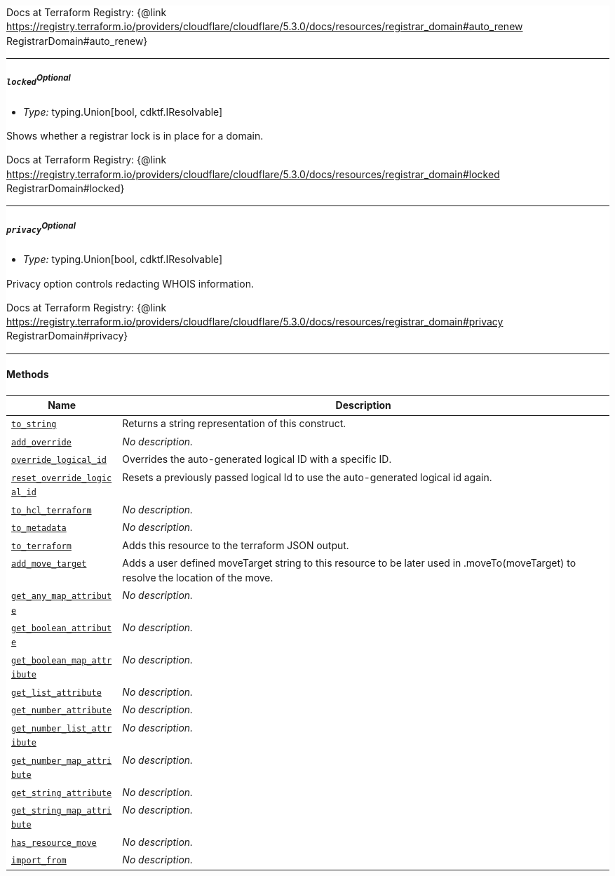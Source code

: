 Docs at Terraform Registry: {@link https://registry.terraform.io/providers/cloudflare/cloudflare/5.3.0/docs/resources/registrar_domain#auto_renew RegistrarDomain#auto_renew}

---

##### `locked`<sup>Optional</sup> <a name="locked" id="@cdktf/provider-cloudflare.registrarDomain.RegistrarDomain.Initializer.parameter.locked"></a>

- *Type:* typing.Union[bool, cdktf.IResolvable]

Shows whether a registrar lock is in place for a domain.

Docs at Terraform Registry: {@link https://registry.terraform.io/providers/cloudflare/cloudflare/5.3.0/docs/resources/registrar_domain#locked RegistrarDomain#locked}

---

##### `privacy`<sup>Optional</sup> <a name="privacy" id="@cdktf/provider-cloudflare.registrarDomain.RegistrarDomain.Initializer.parameter.privacy"></a>

- *Type:* typing.Union[bool, cdktf.IResolvable]

Privacy option controls redacting WHOIS information.

Docs at Terraform Registry: {@link https://registry.terraform.io/providers/cloudflare/cloudflare/5.3.0/docs/resources/registrar_domain#privacy RegistrarDomain#privacy}

---

#### Methods <a name="Methods" id="Methods"></a>

| **Name** | **Description** |
| --- | --- |
| <code><a href="#@cdktf/provider-cloudflare.registrarDomain.RegistrarDomain.toString">to_string</a></code> | Returns a string representation of this construct. |
| <code><a href="#@cdktf/provider-cloudflare.registrarDomain.RegistrarDomain.addOverride">add_override</a></code> | *No description.* |
| <code><a href="#@cdktf/provider-cloudflare.registrarDomain.RegistrarDomain.overrideLogicalId">override_logical_id</a></code> | Overrides the auto-generated logical ID with a specific ID. |
| <code><a href="#@cdktf/provider-cloudflare.registrarDomain.RegistrarDomain.resetOverrideLogicalId">reset_override_logical_id</a></code> | Resets a previously passed logical Id to use the auto-generated logical id again. |
| <code><a href="#@cdktf/provider-cloudflare.registrarDomain.RegistrarDomain.toHclTerraform">to_hcl_terraform</a></code> | *No description.* |
| <code><a href="#@cdktf/provider-cloudflare.registrarDomain.RegistrarDomain.toMetadata">to_metadata</a></code> | *No description.* |
| <code><a href="#@cdktf/provider-cloudflare.registrarDomain.RegistrarDomain.toTerraform">to_terraform</a></code> | Adds this resource to the terraform JSON output. |
| <code><a href="#@cdktf/provider-cloudflare.registrarDomain.RegistrarDomain.addMoveTarget">add_move_target</a></code> | Adds a user defined moveTarget string to this resource to be later used in .moveTo(moveTarget) to resolve the location of the move. |
| <code><a href="#@cdktf/provider-cloudflare.registrarDomain.RegistrarDomain.getAnyMapAttribute">get_any_map_attribute</a></code> | *No description.* |
| <code><a href="#@cdktf/provider-cloudflare.registrarDomain.RegistrarDomain.getBooleanAttribute">get_boolean_attribute</a></code> | *No description.* |
| <code><a href="#@cdktf/provider-cloudflare.registrarDomain.RegistrarDomain.getBooleanMapAttribute">get_boolean_map_attribute</a></code> | *No description.* |
| <code><a href="#@cdktf/provider-cloudflare.registrarDomain.RegistrarDomain.getListAttribute">get_list_attribute</a></code> | *No description.* |
| <code><a href="#@cdktf/provider-cloudflare.registrarDomain.RegistrarDomain.getNumberAttribute">get_number_attribute</a></code> | *No description.* |
| <code><a href="#@cdktf/provider-cloudflare.registrarDomain.RegistrarDomain.getNumberListAttribute">get_number_list_attribute</a></code> | *No description.* |
| <code><a href="#@cdktf/provider-cloudflare.registrarDomain.RegistrarDomain.getNumberMapAttribute">get_number_map_attribute</a></code> | *No description.* |
| <code><a href="#@cdktf/provider-cloudflare.registrarDomain.RegistrarDomain.getStringAttribute">get_string_attribute</a></code> | *No description.* |
| <code><a href="#@cdktf/provider-cloudflare.registrarDomain.RegistrarDomain.getStringMapAttribute">get_string_map_attribute</a></code> | *No description.* |
| <code><a href="#@cdktf/provider-cloudflare.registrarDomain.RegistrarDomain.hasResourceMove">has_resource_move</a></code> | *No description.* |
| <code><a href="#@cdktf/provider-cloudflare.registrarDomain.RegistrarDomain.importFrom">import_from</a></code> | *No description.* |